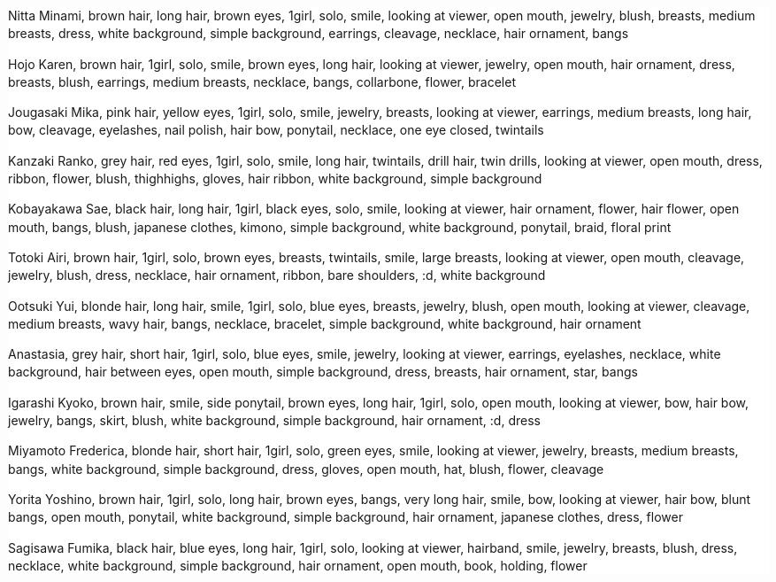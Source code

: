 Nitta Minami,
brown hair, long hair, brown eyes, 1girl, solo, smile, looking at viewer, open mouth, jewelry, blush, breasts, medium breasts, dress, white background, simple background, earrings, cleavage, necklace, hair ornament, bangs

Hojo Karen,
brown hair, 1girl, solo, smile, brown eyes, long hair, looking at viewer, jewelry, open mouth, hair ornament, dress, breasts, blush, earrings, medium breasts, necklace, bangs, collarbone, flower, bracelet

Jougasaki Mika,
pink hair, yellow eyes, 1girl, solo, smile, jewelry, breasts, looking at viewer, earrings, medium breasts, long hair, bow, cleavage, eyelashes, nail polish, hair bow, ponytail, necklace, one eye closed, twintails

Kanzaki Ranko,
grey hair, red eyes, 1girl, solo, smile, long hair, twintails, drill hair, twin drills, looking at viewer, open mouth, dress, ribbon, flower, blush, thighhighs, gloves, hair ribbon, white background, simple background

Kobayakawa Sae,
black hair, long hair, 1girl, black eyes, solo, smile, looking at viewer, hair ornament, flower, hair flower, open mouth, bangs, blush, japanese clothes, kimono, simple background, white background, ponytail, braid, floral print

Totoki Airi,
brown hair, 1girl, solo, brown eyes, breasts, twintails, smile, large breasts, looking at viewer, open mouth, cleavage, jewelry, blush, dress, necklace, hair ornament, ribbon, bare shoulders, :d, white background

Ootsuki Yui,
blonde hair, long hair, smile, 1girl, solo, blue eyes, breasts, jewelry, blush, open mouth, looking at viewer, cleavage, medium breasts, wavy hair, bangs, necklace, bracelet, simple background, white background, hair ornament

Anastasia,
grey hair, short hair, 1girl, solo, blue eyes, smile, jewelry, looking at viewer, earrings, eyelashes, necklace, white background, hair between eyes, open mouth, simple background, dress, breasts, hair ornament, star, bangs

Igarashi Kyoko,
brown hair, smile, side ponytail, brown eyes, long hair, 1girl, solo, open mouth, looking at viewer, bow, hair bow, jewelry, bangs, skirt, blush, white background, simple background, hair ornament, :d, dress

Miyamoto Frederica,
blonde hair, short hair, 1girl, solo, green eyes, smile, looking at viewer, jewelry, breasts, medium breasts, bangs, white background, simple background, dress, gloves, open mouth, hat, blush, flower, cleavage

Yorita Yoshino,
brown hair, 1girl, solo, long hair, brown eyes, bangs, very long hair, smile, bow, looking at viewer, hair bow, blunt bangs, open mouth, ponytail, white background, simple background, hair ornament, japanese clothes, dress, flower

Sagisawa Fumika,
black hair, blue eyes, long hair, 1girl, solo, looking at viewer, hairband, smile, jewelry, breasts, blush, dress, necklace, white background, simple background, hair ornament, open mouth, book, holding, flower
